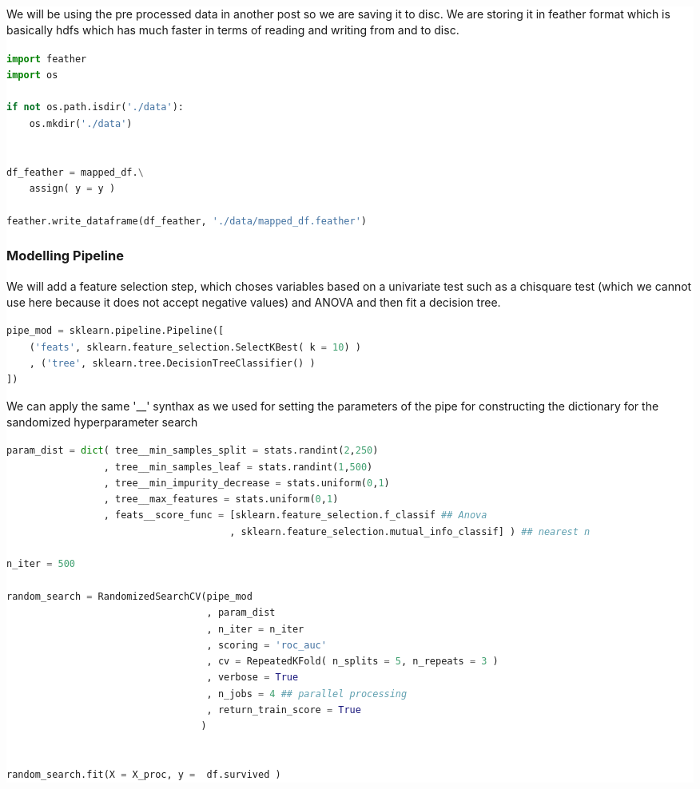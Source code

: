 
We will be using the pre processed data in another post so we are saving it to disc. We are storing it in feather format which is basically hdfs which has much faster in terms of reading and writing from and to disc.


```python
import feather
import os

if not os.path.isdir('./data'):
    os.mkdir('./data')


df_feather = mapped_df.\
    assign( y = y )

feather.write_dataframe(df_feather, './data/mapped_df.feather')
```

### Modelling Pipeline

We will add a feature selection step, which choses variables based on a univariate test such as a chisquare test (which we cannot use here because it does not accept negative values) and ANOVA and then fit a decision tree.


```python
pipe_mod = sklearn.pipeline.Pipeline([
    ('feats', sklearn.feature_selection.SelectKBest( k = 10) ) 
    , ('tree', sklearn.tree.DecisionTreeClassifier() )
])
```

We can apply the same '__' synthax as we used for setting the parameters of the pipe for constructing the dictionary for the sandomized hyperparameter search


```python
param_dist = dict( tree__min_samples_split = stats.randint(2,250)
                 , tree__min_samples_leaf = stats.randint(1,500)
                 , tree__min_impurity_decrease = stats.uniform(0,1)
                 , tree__max_features = stats.uniform(0,1)
                 , feats__score_func = [sklearn.feature_selection.f_classif ## Anova
                                       , sklearn.feature_selection.mutual_info_classif] ) ## nearest n

n_iter = 500

random_search = RandomizedSearchCV(pipe_mod
                                   , param_dist
                                   , n_iter = n_iter
                                   , scoring = 'roc_auc'
                                   , cv = RepeatedKFold( n_splits = 5, n_repeats = 3 )
                                   , verbose = True
                                   , n_jobs = 4 ## parallel processing
                                   , return_train_score = True
                                  )


random_search.fit(X = X_proc, y =  df.survived )
```
